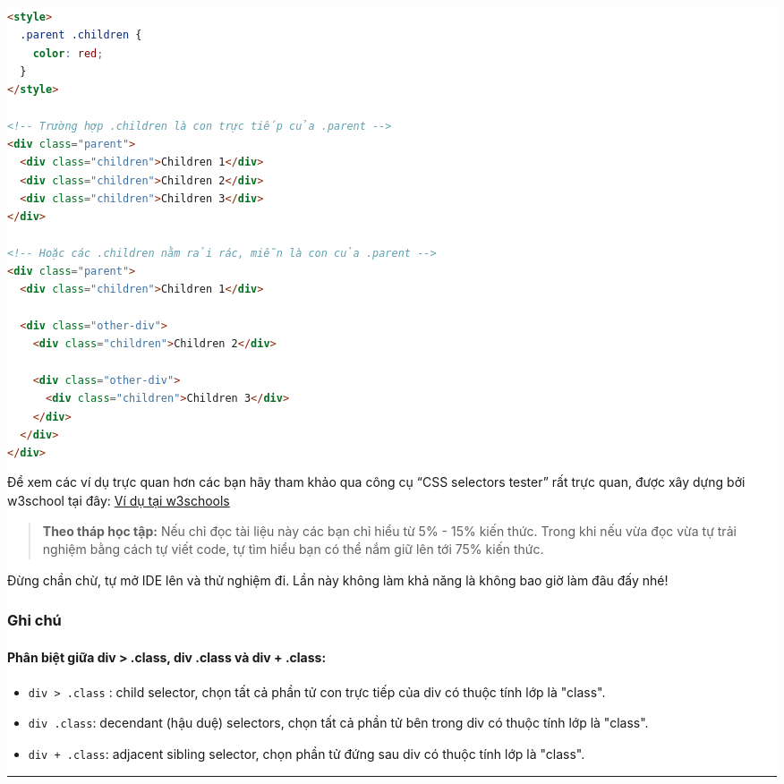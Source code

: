 ```html
<style>
  .parent .children {
    color: red;
  }
</style>

<!-- Trường hợp .children là con trực tiếp của .parent -->
<div class="parent">
  <div class="children">Children 1</div>
  <div class="children">Children 2</div>
  <div class="children">Children 3</div>
</div>

<!-- Hoặc các .children nằm rải rác, miễn là con của .parent -->
<div class="parent">
  <div class="children">Children 1</div>

  <div class="other-div">
    <div class="children">Children 2</div>

    <div class="other-div">
      <div class="children">Children 3</div>
    </div>
  </div>
</div>
```

Để xem các ví dụ trực quan hơn các bạn hãy tham khảo qua công cụ “CSS selectors tester” rất trực quan, được xây dựng bởi w3school tại đây: [Ví dụ tại w3schools](https://www.w3schools.com/cssref/trysel.asp)

> **Theo tháp học tập:** Nếu chỉ đọc tài liệu này các bạn chỉ hiểu từ 5% - 15% kiến thức. Trong khi nếu vừa đọc vừa tự trải nghiệm bằng cách tự viết code, tự tìm hiểu bạn có thể nắm giữ lên tới 75% kiến thức.

Đừng chần chừ, tự mở IDE lên và thử nghiệm đi. Lần này không làm khả năng là không bao giờ làm đâu đấy nhé!

### Ghi chú

#### Phân biệt giữa div > .class, div .class và div + .class:

- `div > .class` : child selector, chọn tất cả phần tử con trực tiếp của div có thuộc tính lớp là "class".

- `div .class`: decendant (hậu duệ) selectors, chọn tất cả phần tử bên trong div có thuộc tính lớp là "class".

- `div + .class`: adjacent sibling selector, chọn phần tử đứng sau div có thuộc tính lớp là "class".

---
